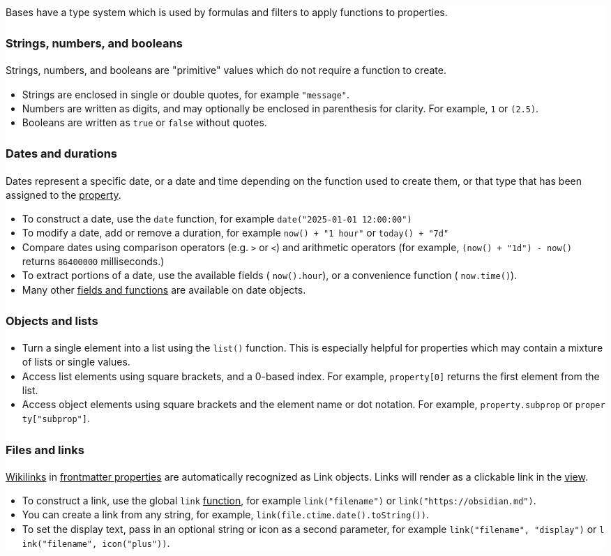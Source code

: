 Bases have a type system which is used by formulas and filters to apply
functions to properties.

### Strings, numbers, and booleans

Strings, numbers, and booleans are "primitive" values which do not require a
function to create.

- Strings are enclosed in single or double quotes, for example `"message"`.
- Numbers are written as digits, and may optionally be enclosed in parenthesis
  for clarity. For example, `1` or `(2.5)`.
- Booleans are written as `true` or `false` without quotes.

### Dates and durations

Dates represent a specific date, or a date and time depending on the function
used to create them, or that type that has been assigned to the
[property](https://help.obsidian.md/properties).

- To construct a date, use the `date` function, for example
  `date("2025-01-01 12:00:00")`
- To modify a date, add or remove a duration, for example `now() + "1 hour"` or
  `today() + "7d"`
- Compare dates using comparison operators (e.g. `>` or `<`) and arithmetic
  operators (for example, `(now() + "1d") - now()` returns `86400000`
  milliseconds.)
- To extract portions of a date, use the available fields ( `now().hour`), or a
  convenience function ( `now.time()`).
- Many other [fields and functions](https://help.obsidian.md/bases/functions)
  are available on date objects.

### Objects and lists

- Turn a single element into a list using the `list()` function. This is
  especially helpful for properties which may contain a mixture of lists or
  single values.
- Access list elements using square brackets, and a 0-based index. For example,
  `property[0]` returns the first element from the list.
- Access object elements using square brackets and the element name or dot
  notation. For example, `property.subprop` or `property["subprop"]`.

### Files and links

[Wikilinks](https://help.obsidian.md/link-notes) in
[frontmatter properties](https://help.obsidian.md/properties) are automatically
recognized as Link objects. Links will render as a clickable link in the
[view](https://help.obsidian.md/bases/views).

- To construct a link, use the global `link`
  [function](https://help.obsidian.md/bases/functions), for example
  `link("filename")` or `link("https://obsidian.md")`.
- You can create a link from any string, for example,
  `link(file.ctime.date().toString())`.
- To set the display text, pass in an optional string or icon as a second
  parameter, for example `link("filename", "display")` or
  `link("filename", icon("plus"))`.
